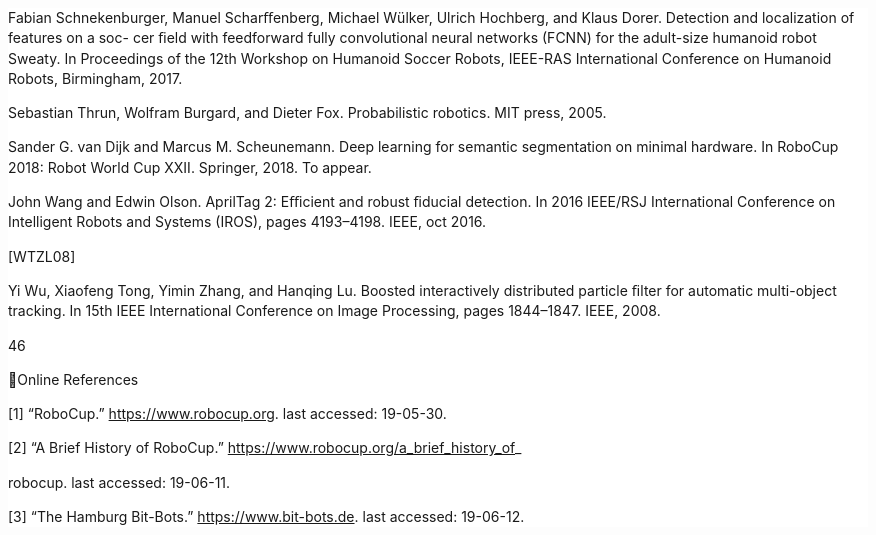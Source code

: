 Fabian Schnekenburger, Manuel Scharﬀenberg, Michael Wülker, Ulrich
Hochberg, and Klaus Dorer. Detection and localization of features on a soc-
cer ﬁeld with feedforward fully convolutional neural networks (FCNN) for the
adult-size humanoid robot Sweaty.
In Proceedings of the 12th Workshop on
Humanoid Soccer Robots, IEEE-RAS International Conference on Humanoid
Robots, Birmingham, 2017.

Sebastian Thrun, Wolfram Burgard, and Dieter Fox. Probabilistic robotics. MIT
press, 2005.

Sander G. van Dijk and Marcus M. Scheunemann. Deep learning for semantic
segmentation on minimal hardware. In RoboCup 2018: Robot World Cup XXII.
Springer, 2018. To appear.

John Wang and Edwin Olson. AprilTag 2: Eﬃcient and robust ﬁducial detection.
In 2016 IEEE/RSJ International Conference on Intelligent Robots and Systems
(IROS), pages 4193–4198. IEEE, oct 2016.

[WTZL08]

Yi Wu, Xiaofeng Tong, Yimin Zhang, and Hanqing Lu. Boosted interactively
distributed particle ﬁlter for automatic multi-object tracking.
In 15th IEEE
International Conference on Image Processing, pages 1844–1847. IEEE, 2008.

46

Online References

[1] “RoboCup.” https://www.robocup.org. last accessed: 19-05-30.

[2] “A Brief History of RoboCup.” https://www.robocup.org/a_brief_history_of_

robocup. last accessed: 19-06-11.

[3] “The Hamburg Bit-Bots.” https://www.bit-bots.de. last accessed: 19-06-12.

